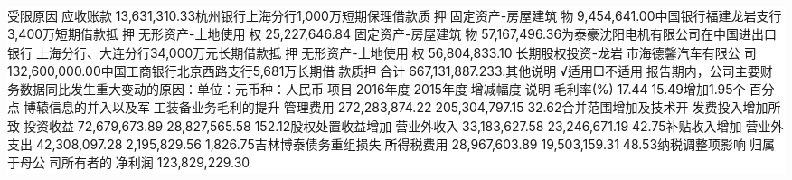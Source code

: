 受限原因
应收账款
13,631,310.33杭州银行上海分行1,000万短期保理借款质
押
固定资产-房屋建筑
物
9,454,641.00中国银行福建龙岩支行3,400万短期借款抵
押
无形资产-土地使用
权
25,227,646.84
固定资产-房屋建筑
物
57,167,496.36为泰豪沈阳电机有限公司在中国进出口银行
上海分行、大连分行34,000万元长期借款抵
押
无形资产-土地使用
权
56,804,833.10
长期股权投资-龙岩
市海德馨汽车有限公
司
132,600,000.00中国工商银行北京西路支行5,681万长期借
款质押
合计
667,131,887.233.其他说明
√适用□不适用
报告期内，公司主要财务数据同比发生重大变动的原因：单位：元币种：人民币
项目
2016年度
2015年度
增减幅度
说明
毛利率(%)
17.44
15.49增加1.95个
百分点
博辕信息的并入以及军
工装备业务毛利的提升
管理费用
272,283,874.22
205,304,797.15
32.62合并范围增加及技术开
发费投入增加所致
投资收益
72,679,673.89
28,827,565.58
152.12股权处置收益增加
营业外收入
33,183,627.58
23,246,671.19
42.75补贴收入增加
营业外支出
42,308,097.28
2,195,829.56
1,826.75吉林博泰债务重组损失
所得税费用
28,967,603.89
19,503,159.31
48.53纳税调整项影响
归属于母公
司所有者的
净利润
123,829,229.30